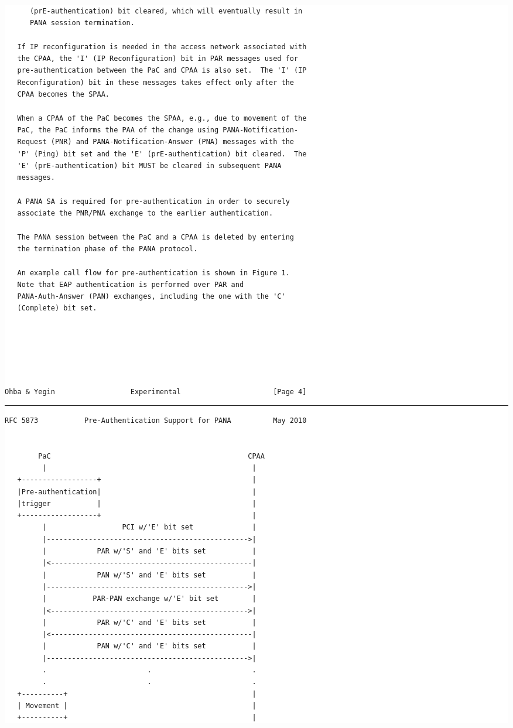 ``` newpage
      (prE-authentication) bit cleared, which will eventually result in
      PANA session termination.

   If IP reconfiguration is needed in the access network associated with
   the CPAA, the 'I' (IP Reconfiguration) bit in PAR messages used for
   pre-authentication between the PaC and CPAA is also set.  The 'I' (IP
   Reconfiguration) bit in these messages takes effect only after the
   CPAA becomes the SPAA.

   When a CPAA of the PaC becomes the SPAA, e.g., due to movement of the
   PaC, the PaC informs the PAA of the change using PANA-Notification-
   Request (PNR) and PANA-Notification-Answer (PNA) messages with the
   'P' (Ping) bit set and the 'E' (prE-authentication) bit cleared.  The
   'E' (prE-authentication) bit MUST be cleared in subsequent PANA
   messages.

   A PANA SA is required for pre-authentication in order to securely
   associate the PNR/PNA exchange to the earlier authentication.

   The PANA session between the PaC and a CPAA is deleted by entering
   the termination phase of the PANA protocol.

   An example call flow for pre-authentication is shown in Figure 1.
   Note that EAP authentication is performed over PAR and
   PANA-Auth-Answer (PAN) exchanges, including the one with the 'C'
   (Complete) bit set.






Ohba & Yegin                  Experimental                      [Page 4]
```

------------------------------------------------------------------------

``` newpage
RFC 5873           Pre-Authentication Support for PANA          May 2010


        PaC                                               CPAA
         |                                                 |
   +------------------+                                    |
   |Pre-authentication|                                    |
   |trigger           |                                    |
   +------------------+                                    |
         |                  PCI w/'E' bit set              |
         |------------------------------------------------>|
         |            PAR w/'S' and 'E' bits set           |
         |<------------------------------------------------|
         |            PAN w/'S' and 'E' bits set           |
         |------------------------------------------------>|
         |           PAR-PAN exchange w/'E' bit set        |
         |<----------------------------------------------->|
         |            PAR w/'C' and 'E' bits set           |
         |<------------------------------------------------|
         |            PAN w/'C' and 'E' bits set           |
         |------------------------------------------------>|
         .                        .                        .
         .                        .                        .
   +----------+                                            |
   | Movement |                                            |
   +----------+                                            |
```